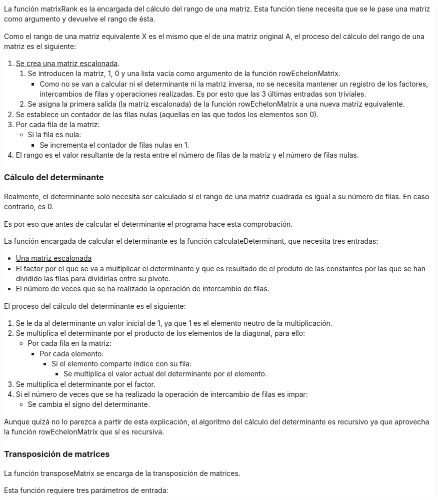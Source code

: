 La función matrixRank es la encargada del cálculo del rango de una matriz. Esta función tiene necesita que se le pase una matriz como argumento y devuelve el rango de ésta.

Como el rango de una matriz equivalente X es el mismo que el de una matriz original A, el proceso del cálculo del rango de una matriz es el siguiente:

1. [Se crea una matriz escalonada](#algoritmo-de-la-matriz-escalonada).
   1. Se introducen la matriz, 1, 0 y una lista vacía como argumento de la función rowEchelonMatrix.
      - Como no se van a calcular ni el determinante ni la matriz inversa, no se necesita mantener un registro de los factores, intercambios de filas y operaciones realizadas. Es por esto que las 3 últimas entradas son triviales.
   2. Se asigna la primera salida (la matriz escalonada) de la función rowEchelonMatrix a una nueva matriz equivalente.
2. Se establece un contador de las filas nulas (aquellas en las que todos los elementos son 0).
3. Por cada fila de la matriz:
   - Si la fila es nula:
      - Se incrementa el contador de filas nulas en 1.
4. El rango es el valor resultante de la resta entre el número de filas de la matriz y el número de filas nulas.

### Cálculo del determinante

Realmente, el determinante solo necesita ser calculado si el rango de una matriz cuadrada es igual a su número de filas. En caso contrario, es 0.

Es por eso que antes de calcular el determinante el programa hace esta comprobación.

La función encargada de calcular el determinante es la función calculateDeterminant, que necesita tres entradas:

- [Una matriz escalonada](#algoritmo-de-la-matriz-escalonada)
- El factor por el que se va a multiplicar el determinante y que es resultado de el produto de las constantes por las que se han dividido las filas para dividirlas entre su pivote.
- El número de veces que se ha realizado la operación de intercambio de filas.

El proceso del cálculo del determinante es el siguiente:

1. Se le da al determinante un valor inicial de 1, ya que 1 es el elemento neutro de la multiplicación.
2. Se multiplica el determinante por el producto de los elementos de la diagonal, para ello:
   - Por cada fila en la matriz:
      - Por cada elemento:
         - Si el elemento comparte índice con su fila:
            - Se multiplica el valor actual del determinante por el elemento.
3. Se multiplica el determinante por el factor.
4. Si el número de veces que se ha realizado la operación de intercambio de filas es impar:
   - Se cambia el signo del determinante.

Aunque quizá no lo parezca a partir de esta explicación, el algoritmo del cálculo del determinante es recursivo ya que aprovecha la función rowEchelonMatrix que sí es recursiva.

### Transposición de matrices

La función transposeMatrix se encarga de la transposición de matrices.

Esta función requiere tres parámetros de entrada:
